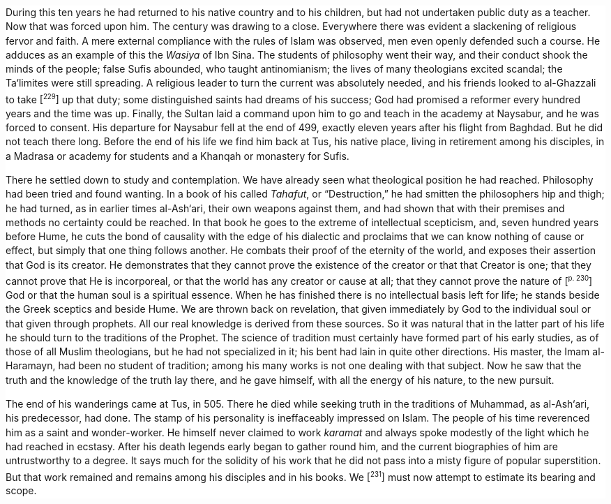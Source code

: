During this ten years he had returned to his native country and to his children, but had not undertaken public duty as a teacher. Now that was forced upon him. The century was drawing to a close. Everywhere there was evident a slackening of religious fervor and faith. A mere external compliance with the rules of Islam was observed, men even openly defended such a course. He adduces as an example of this the _Wasiya_ of Ibn Sina. The students of philosophy went their way, and their conduct shook the minds of the people; false Sufis abounded, who taught antinomianism; the lives of many theologians excited scandal; the Ta‘limites were still spreading. A religious leader to turn the current was absolutely needed, and his friends looked to al-Ghazzali to take <span id="p229">[<sup><small>229</small></sup>]</span> up that duty; some distinguished saints had dreams of his success; God had promised a reformer every hundred years and the time was up. Finally, the Sultan laid a command upon him to go and teach in the academy at Naysabur, and he was forced to consent. His departure for Naysabur fell at the end of 499, exactly eleven years after his flight from Baghdad. But he did not teach there long. Before the end of his life we find him back at Tus, his native place, living in retirement among his disciples, in a Madrasa or academy for students and a Khanqah or monastery for Sufis.

There he settled down to study and contemplation. We have already seen what theological position he had reached. Philosophy had been tried and found wanting. In a book of his called _Tahafut_, or “Destruction,” he had smitten the philosophers hip and thigh; he had turned, as in earlier times al-Ash‘ari, their own weapons against them, and had shown that with their premises and methods no certainty could be reached. In that book he goes to the extreme of intellectual scepticism, and, seven hundred years before Hume, he cuts the bond of causality with the edge of his dialectic and proclaims that we can know nothing of cause or effect, but simply that one thing follows another. He combats their proof of the eternity of the world, and exposes their assertion that God is its creator. He demonstrates that they cannot prove the existence of the creator or that that Creator is one; that they cannot prove that He is incorporeal, or that the world has any creator or cause at all; that they cannot prove the nature of <span id="p230">[<sup><small>p. 230</small></sup>]</span> God or that the human soul is a spiritual essence. When he has finished there is no intellectual basis left for life; he stands beside the Greek sceptics and beside Hume. We are thrown back on revelation, that given immediately by God to the individual soul or that given through prophets. All our real knowledge is derived from these sources. So it was natural that in the latter part of his life he should turn to the traditions of the Prophet. The science of tradition must certainly have formed part of his early studies, as of those of all Muslim theologians, but he had not specialized in it; his bent had lain in quite other directions. His master, the Imam al-Haramayn, had been no student of tradition; among his many works is not one dealing with that subject. Now he saw that the truth and the knowledge of the truth lay there, and he gave himself, with all the energy of his nature, to the new pursuit.

The end of his wanderings came at Tus, in 505. There he died while seeking truth in the traditions of Muhammad, as al-Ash‘ari, his predecessor, had done. The stamp of his personality is ineffaceably impressed on Islam. The people of his time reverenced him as a saint and wonder-worker. He himself never claimed to work _karamat_ and always spoke modestly of the light which he had reached in ecstasy. After his death legends early began to gather round him, and the current biographies of him are untrustworthy to a degree. It says much for the solidity of his work that he did not pass into a misty figure of popular superstition. But that work remained and remains among his disciples and in his books. We <span id="p231">[<sup><small>231</small></sup>]</span> must now attempt to estimate its bearing and scope.
